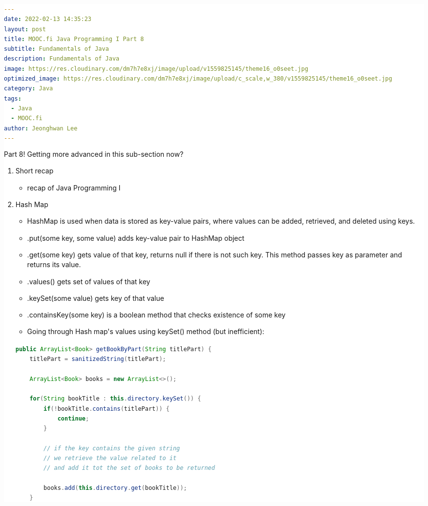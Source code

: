 ```yaml
---
date: 2022-02-13 14:35:23
layout: post
title: MOOC.fi Java Programming I Part 8
subtitle: Fundamentals of Java
description: Fundamentals of Java
image: https://res.cloudinary.com/dm7h7e8xj/image/upload/v1559825145/theme16_o0seet.jpg
optimized_image: https://res.cloudinary.com/dm7h7e8xj/image/upload/c_scale,w_380/v1559825145/theme16_o0seet.jpg
category: Java
tags:
  - Java
  - MOOC.fi
author: Jeonghwan Lee
---
```


Part 8! Getting more advanced in this sub-section now?

1. Short recap
    * recap of Java Programming I

2. Hash Map
    * HashMap is used when data is stored as key-value pairs, where values can be added, retrieved, and deleted using keys.

    * .put(some key, some value) adds key-value pair to HashMap object

    * .get(some key) gets value of that key, returns null if there is not such key. This method passes key as parameter and returns its value.

    * .values() gets set of values of that key

    * .keySet(some value) gets key of that value 

    * .containsKey(some key) is a boolean method that checks existence of some key

    * Going through Hash map's values using keySet() method (but inefficient):

    ```java
    public ArrayList<Book> getBookByPart(String titlePart) {
        titlePart = sanitizedString(titlePart);

        ArrayList<Book> books = new ArrayList<>();

        for(String bookTitle : this.directory.keySet()) {
            if(!bookTitle.contains(titlePart)) {
                continue;
            }

            // if the key contains the given string
            // we retrieve the value related to it
            // and add it tot the set of books to be returned

            books.add(this.directory.get(bookTitle));
        }
